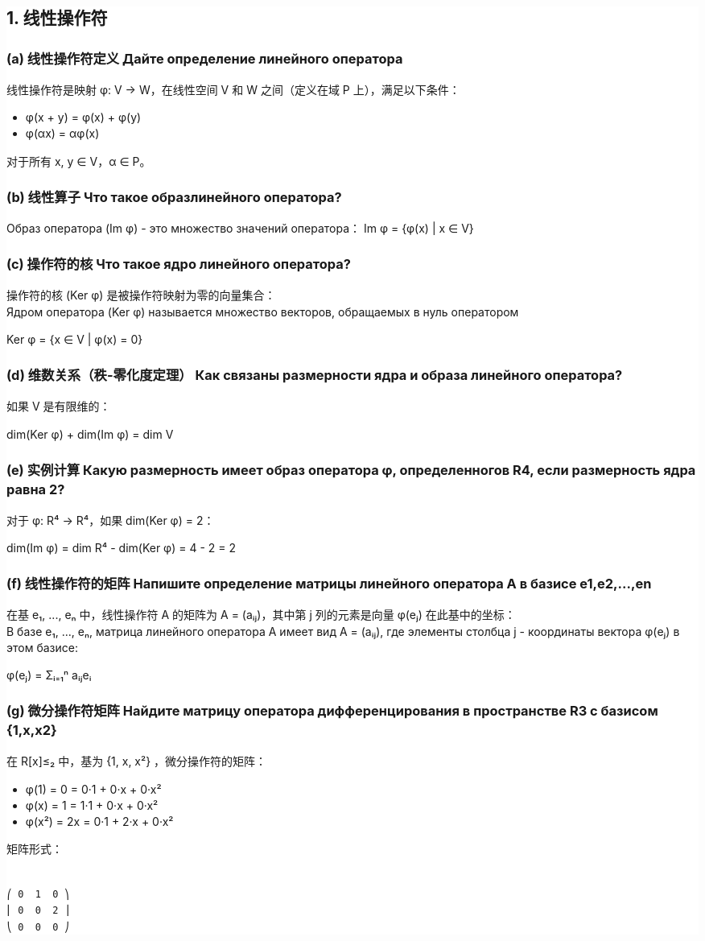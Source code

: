 ## 1. 线性操作符

### (a) 线性操作符定义 Дайте определение линейного оператора
线性操作符是映射 φ: V → W，在线性空间 V 和 W 之间（定义在域 P 上），满足以下条件：

- φ(x + y) = φ(x) + φ(y)
- φ(αx) = αφ(x)

对于所有 x, y ∈ V，α ∈ P。

### (b) 线性算子 Что такое образлинейного оператора?
Образ оператора (Im φ) - это множество значений оператора：
Im φ = {φ(x) | x ∈ V}

### (c) 操作符的核 Что такое ядро линейного оператора?
操作符的核 (Ker φ) 是被操作符映射为零的向量集合：  
Ядром оператора (Ker φ) называется множество векторов, обращаемых в нуль оператором  

Ker φ = {x ∈ V | φ(x) = 0}

### (d) 维数关系（秩-零化度定理） Как связаны размерности ядра и образа линейного оператора?
如果 V 是有限维的：

dim(Ker φ) + dim(Im φ) = dim V

### (e) 实例计算 Какую размерность имеет образ оператора φ, определенногов R4, если размерность ядра равна 2?
对于 φ: R⁴ → R⁴，如果 dim(Ker φ) = 2：

dim(Im φ) = dim R⁴ - dim(Ker φ) = 4 - 2 = 2

### (f) 线性操作符的矩阵 Напишите определение матрицы линейного оператора A в базисе e1,e2,...,en
在基 e₁, ..., eₙ 中，线性操作符 A 的矩阵为 A = (aᵢⱼ)，其中第 j 列的元素是向量 φ(eⱼ) 在此基中的坐标：  
В базе e₁, ..., eₙ, матрица линейного оператора A имеет вид A = (aᵢⱼ), где элементы столбца j - координаты вектора φ(eⱼ) в этом базисе:

φ(eⱼ) = Σᵢ₌₁ⁿ aᵢⱼeᵢ

### (g) 微分操作符矩阵 Найдите матрицу оператора дифференцирования в пространстве R3 с базисом {1,x,x2}
在 R[x]≤₂ 中，基为 {1, x, x²} ，微分操作符的矩阵：

- φ(1) = 0 = 0·1 + 0·x + 0·x²
- φ(x) = 1 = 1·1 + 0·x + 0·x²
- φ(x²) = 2x = 0·1 + 2·x + 0·x²

矩阵形式：
```

⎛ 0  1  0 ⎞
⎜ 0  0  2 ⎟
⎝ 0  0  0 ⎠
```
